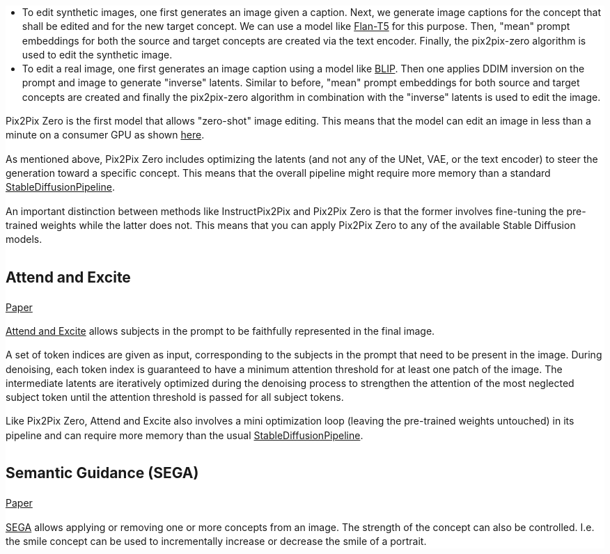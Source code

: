- To edit synthetic images, one first generates an image given a caption.
  Next, we generate image captions for the concept that shall be edited and for the new target concept. We can use a model like [Flan-T5](https://huggingface.co/docs/transformers/model_doc/flan-t5) for this purpose. Then, "mean" prompt embeddings for both the source and target concepts are created via the text encoder. Finally, the pix2pix-zero algorithm is used to edit the synthetic image.
- To edit a real image, one first generates an image caption using a model like [BLIP](https://huggingface.co/docs/transformers/model_doc/blip). Then one applies DDIM inversion on the prompt and image to generate "inverse" latents. Similar to before, "mean" prompt embeddings for both source and target concepts are created and finally the pix2pix-zero algorithm in combination with the "inverse" latents is used to edit the image.

<Tip>

Pix2Pix Zero is the first model that allows "zero-shot" image editing. This means that the model
can edit an image in less than a minute on a consumer GPU as shown [here](../api/pipelines/pix2pix_zero#usage-example).

</Tip>

As mentioned above, Pix2Pix Zero includes optimizing the latents (and not any of the UNet, VAE, or the text encoder) to steer the generation toward a specific concept. This means that the overall
pipeline might require more memory than a standard [StableDiffusionPipeline](../api/pipelines/stable_diffusion/text2img).

<Tip>

An important distinction between methods like InstructPix2Pix and Pix2Pix Zero is that the former
involves fine-tuning the pre-trained weights while the latter does not. This means that you can
apply Pix2Pix Zero to any of the available Stable Diffusion models.

</Tip>

## Attend and Excite

[Paper](https://arxiv.org/abs/2301.13826)

[Attend and Excite](../api/pipelines/attend_and_excite) allows subjects in the prompt to be faithfully represented in the final image.

A set of token indices are given as input, corresponding to the subjects in the prompt that need to be present in the image. During denoising, each token index is guaranteed to have a minimum attention threshold for at least one patch of the image. The intermediate latents are iteratively optimized during the denoising process to strengthen the attention of the most neglected subject token until the attention threshold is passed for all subject tokens.

Like Pix2Pix Zero, Attend and Excite also involves a mini optimization loop (leaving the pre-trained weights untouched) in its pipeline and can require more memory than the usual [StableDiffusionPipeline](../api/pipelines/stable_diffusion/text2img).

## Semantic Guidance (SEGA)

[Paper](https://arxiv.org/abs/2301.12247)

[SEGA](../api/pipelines/semantic_stable_diffusion) allows applying or removing one or more concepts from an image. The strength of the concept can also be controlled. I.e. the smile concept can be used to incrementally increase or decrease the smile of a portrait.
